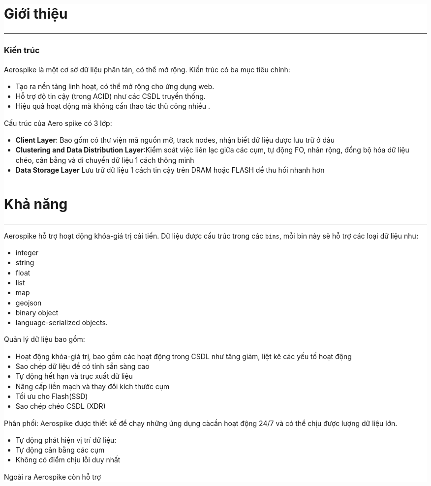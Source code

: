 #   Giới thiệu
***

### Kiến trúc  
Aerospike là một cơ sở dữ liệu phân tán, có thể mở rộng. Kiến trúc có ba mục tiêu chính:
*  Tạo ra nền tảng linh hoạt, có thể mở rộng cho ứng dụng web.
*   Hỗ trợ độ tin cậy (trong ACID) như các CSDL truyền thống.
*   Hiệu quả hoạt động mà không cần thao tác thủ công nhiều .

Cấu trúc của Aero spike có 3 lớp:
*   **Client Layer**: Bao gồm có thư viện mã nguồn mở, track nodes, nhận biết dữ liệu được lưu trữ ở đâu 
*   **Clustering and Data Distribution Layer**:Kiểm soát việc liên lạc giữa các cụm, tự động FO, nhân rộng, đồng bộ hóa dữ liệu chéo, cân bằng và di chuyển dữ liệu 1 cách thông minh
*   **Data Storage Layer** Lưu trữ dữ liệu 1 cách tin cậy trên DRAM hoặc FLASH  để thu hồi nhanh hơn

# Khả năng
****

Aerospike hỗ trợ hoạt động khóa-giá trị cải tiến. Dữ liệu được cấu trúc trong các `bins`, mỗi bin này sẽ hỗ trợ các loại dữ liệu như: 

*   integer
*    string
*    float
*    list
*    map
*    geojson
*    binary object
*    language-serialized objects. 

Quản lý dữ liệu bao gồm:

*   Hoạt động khóa-giá trị, bao gồm các hoạt động trong CSDL như tăng giảm, liệt kê các yếu tố hoạt động 
*   Sao chép dữ liệu để có tính sẵn sàng cao 
*   Tự động hết hạn và trục xuất dữ liệu
*   Nâng cấp liền mạch và thay đổi kích thước cụm
*   Tối ưu cho Flash(SSD) 
*   Sao chép chéo CSDL (XDR)

Phân phối:
Aerospike được thiết kế để chạy những ứng dụng càcần hoạt động 24/7  và có thể chịu được lượng dữ liệu lớn.
*   Tự động phát hiện vị trí dữ liệu: 
*   Tự động cân bằng các cụm
*   Không có điểm chịu lỗi duy nhất 


Ngoài ra Aerospike còn hỗ trợ
